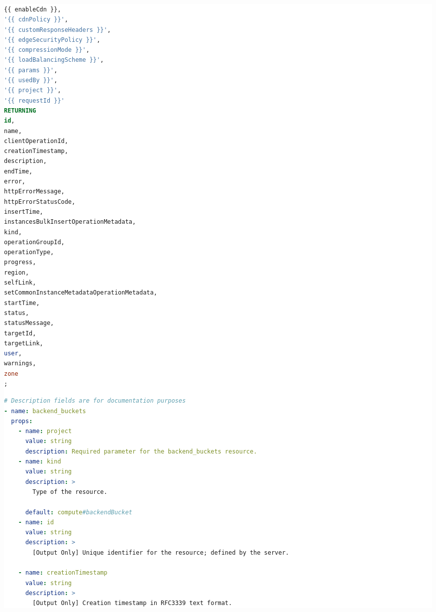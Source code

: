 ```sql
{{ enableCdn }},
'{{ cdnPolicy }}',
'{{ customResponseHeaders }}',
'{{ edgeSecurityPolicy }}',
'{{ compressionMode }}',
'{{ loadBalancingScheme }}',
'{{ params }}',
'{{ usedBy }}',
'{{ project }}',
'{{ requestId }}'
RETURNING
id,
name,
clientOperationId,
creationTimestamp,
description,
endTime,
error,
httpErrorMessage,
httpErrorStatusCode,
insertTime,
instancesBulkInsertOperationMetadata,
kind,
operationGroupId,
operationType,
progress,
region,
selfLink,
setCommonInstanceMetadataOperationMetadata,
startTime,
status,
statusMessage,
targetId,
targetLink,
user,
warnings,
zone
;
```
</TabItem>
<TabItem value="manifest">

```yaml
# Description fields are for documentation purposes
- name: backend_buckets
  props:
    - name: project
      value: string
      description: Required parameter for the backend_buckets resource.
    - name: kind
      value: string
      description: >
        Type of the resource.
        
      default: compute#backendBucket
    - name: id
      value: string
      description: >
        [Output Only] Unique identifier for the resource; defined by the server.
        
    - name: creationTimestamp
      value: string
      description: >
        [Output Only] Creation timestamp in RFC3339 text format.
```